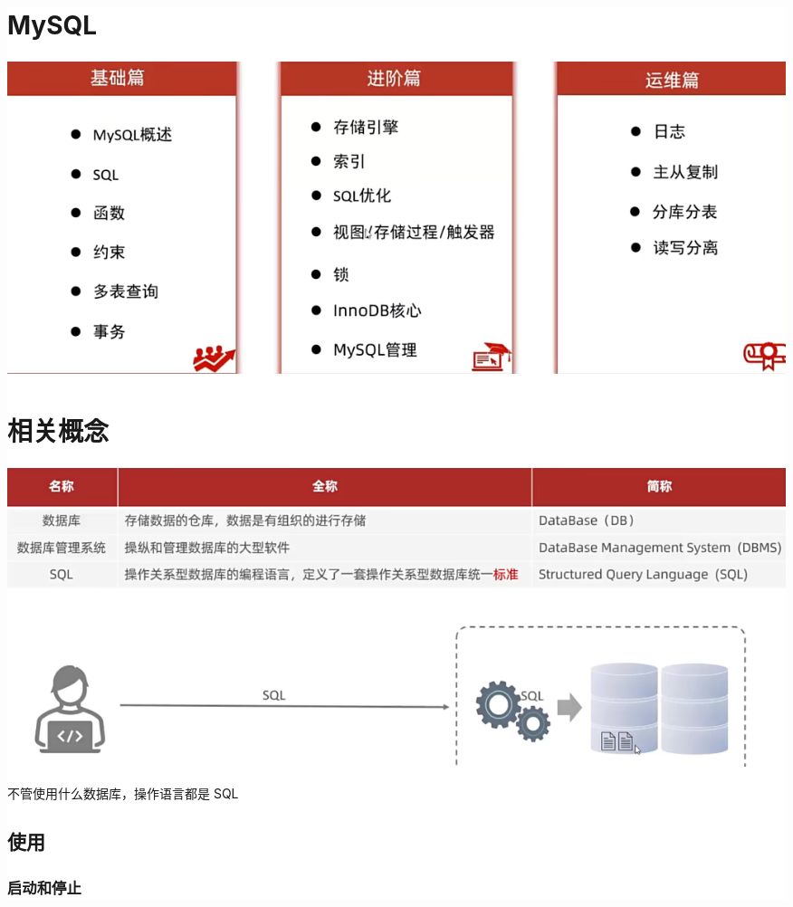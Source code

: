 # MySQL

​![image](assets/image-20240527151741-43wh8q8.png)​

# 相关概念​​

​![image](assets/image-20240527161128-df672s0.png)​

不管使用什么数据库，操作语言都是 SQL

## 使用

### 启动和停止
